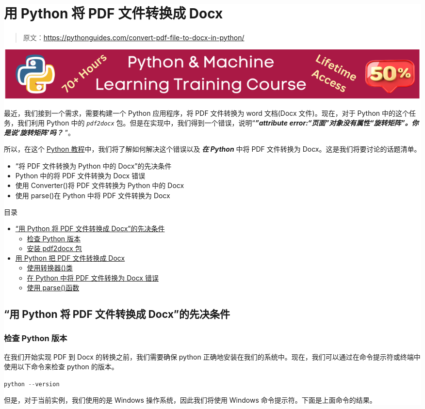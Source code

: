 # 用 Python 将 PDF 文件转换成 Docx

> 原文：<https://pythonguides.com/convert-pdf-file-to-docx-in-python/>

[![Python & Machine Learning training courses](img/49ec9c6da89a04c9f45bab643f8c765c.png)](https://sharepointsky.teachable.com/p/python-and-machine-learning-training-course)

最近，我们接到一个需求，需要构建一个 Python 应用程序，将 PDF 文件转换为 word 文档(Docx 文件)。现在，对于 Python 中的这个任务，我们利用 Python 中的 *`pdf2docx`* 包。但是在实现中，我们得到一个错误，说明“***”attribute error:“页面”对象没有属性“旋转矩阵”。你是说‘旋转矩阵’吗？*** ”。

所以，在这个 [Python 教程](https://pythonguides.com/learn-python/)中，我们将了解如何解决这个错误以及 ***在 Python*** 中将 PDF 文件转换为 Docx。这是我们将要讨论的话题清单。

*   “将 PDF 文件转换为 Python 中的 Docx”的先决条件
*   Python 中的将 PDF 文件转换为 Docx 错误
*   使用 Converter()将 PDF 文件转换为 Python 中的 Docx
*   使用 parse()在 Python 中将 PDF 文件转换为 Docx

目录

[](#)

*   [“用 Python 将 PDF 文件转换成 Docx”的先决条件](#Prerequisite_for_Convert_PDF_file_to_Docx_in_Python "Prerequisite for “Convert PDF file to Docx in Python”")
    *   [检查 Python 版本](#Checking_Python_Version "Checking Python Version")
    *   [安装 pdf2docx 包](#Installing_pdf2docx_package "Installing pdf2docx package")
*   [用 Python 把 PDF 文件转换成 Docx](#Convert_PDF_file_to_Docx_in_Python "Convert PDF file to Docx in Python ")
    *   [使用转换器()类](#Using_Converter_class "Using Converter() class")
    *   [在 Python 中将 PDF 文件转换为 Docx 错误](#Convert_PDF_file_to_Docx_in_Python_Error "Convert PDF file to Docx in Python Error")
    *   [使用 parse()函数](#Using_parse_function "Using parse() function")

## “用 Python 将 PDF 文件转换成 Docx”的先决条件

### 检查 Python 版本

在我们开始实现 PDF 到 Docx 的转换之前，我们需要确保 python 正确地安装在我们的系统中。现在，我们可以通过在命令提示符或终端中使用以下命令来检查 python 的版本。

```py
python --version
```

但是，对于当前实例，我们使用的是 Windows 操作系统，因此我们将使用 Windows 命令提示符。下面是上面命令的结果。
